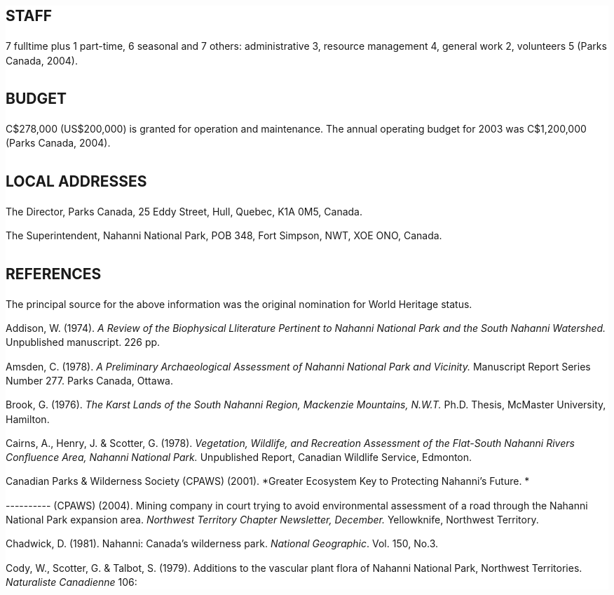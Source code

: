 STAFF
-----

7 fulltime plus 1 part-time, 6 seasonal and 7 others: administrative 3,
resource management 4, general work 2, volunteers 5 (Parks Canada,
2004).

BUDGET
------

C\$278,000 (US\$200,000) is granted for operation and maintenance. The
annual operating budget for 2003 was C\$1,200,000 (Parks Canada, 2004).

LOCAL ADDRESSES
---------------

The Director, Parks Canada, 25 Eddy Street, Hull, Quebec, K1A 0M5,
Canada.

The Superintendent, Nahanni National Park, POB 348, Fort Simpson, NWT,
XOE ONO, Canada.

REFERENCES
----------

The principal source for the above information was the original
nomination for World Heritage status.

Addison, W. (1974). *A Review of the Biophysical Lliterature Pertinent
to Nahanni National Park and the South Nahanni Watershed.* Unpublished
manuscript. 226 pp.

Amsden, C. (1978). *A Preliminary Archaeological Assessment of Nahanni
National Park and Vicinity.* Manuscript Report Series Number 277. Parks
Canada, Ottawa.

Brook, G. (1976). *The Karst Lands of the South Nahanni Region,
Mackenzie Mountains, N.W.T.* Ph.D. Thesis, McMaster University,
Hamilton.

Cairns, A., Henry, J. & Scotter, G. (1978). *Vegetation, Wildlife, and
Recreation Assessment of the Flat-South Nahanni Rivers Confluence Area,
Nahanni National Park.* Unpublished Report, Canadian Wildlife Service,
Edmonton.

Canadian Parks & Wilderness Society (CPAWS) (2001). *Greater Ecosystem
Key to Protecting Nahanni’s Future. *

---------- (CPAWS) (2004). Mining company in court trying to avoid
environmental assessment of a road through the Nahanni National Park
expansion area. *Northwest Territory Chapter Newsletter, December.*
Yellowknife, Northwest Territory.

Chadwick, D. (1981). Nahanni: Canada’s wilderness park. *National
Geographic*. Vol. 150, No.3.

Cody, W., Scotter, G. & Talbot, S. (1979). Additions to the vascular
plant flora of Nahanni National Park, Northwest Territories.
*Naturaliste Canadienne* 106:
